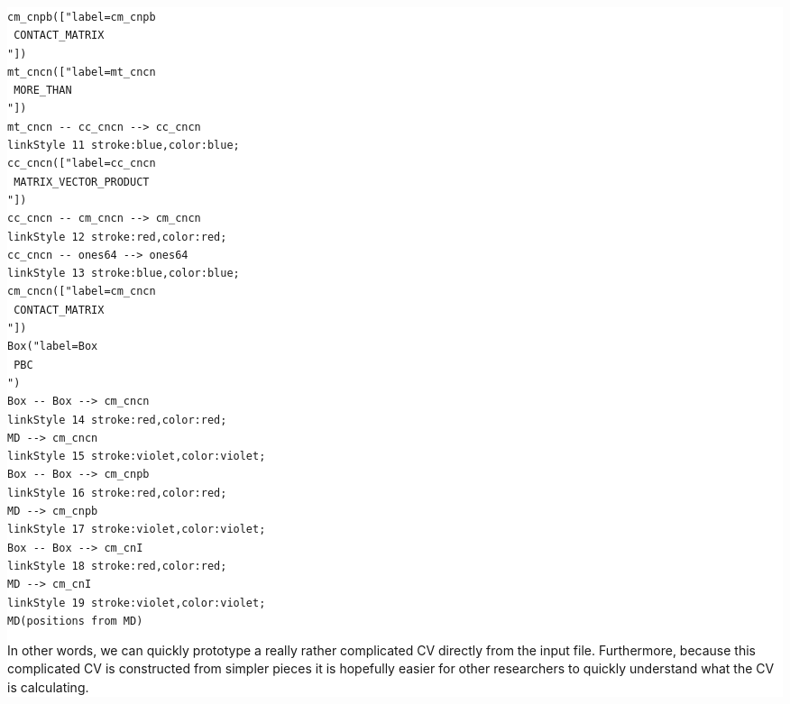 ```mermaid
cm_cnpb(["label=cm_cnpb 
 CONTACT_MATRIX 
"])
mt_cncn(["label=mt_cncn 
 MORE_THAN 
"])
mt_cncn -- cc_cncn --> cc_cncn
linkStyle 11 stroke:blue,color:blue;
cc_cncn(["label=cc_cncn 
 MATRIX_VECTOR_PRODUCT 
"])
cc_cncn -- cm_cncn --> cm_cncn
linkStyle 12 stroke:red,color:red;
cc_cncn -- ones64 --> ones64
linkStyle 13 stroke:blue,color:blue;
cm_cncn(["label=cm_cncn 
 CONTACT_MATRIX 
"])
Box("label=Box 
 PBC 
")
Box -- Box --> cm_cncn
linkStyle 14 stroke:red,color:red;
MD --> cm_cncn
linkStyle 15 stroke:violet,color:violet;
Box -- Box --> cm_cnpb
linkStyle 16 stroke:red,color:red;
MD --> cm_cnpb
linkStyle 17 stroke:violet,color:violet;
Box -- Box --> cm_cnI
linkStyle 18 stroke:red,color:red;
MD --> cm_cnI
linkStyle 19 stroke:violet,color:violet;
MD(positions from MD)

```

In other words, we can quickly prototype a really rather complicated CV directly from the input file.  Furthermore, because this complicated CV is constructed from simpler pieces it is 
hopefully easier for other researchers to quickly understand what the CV is calculating.
